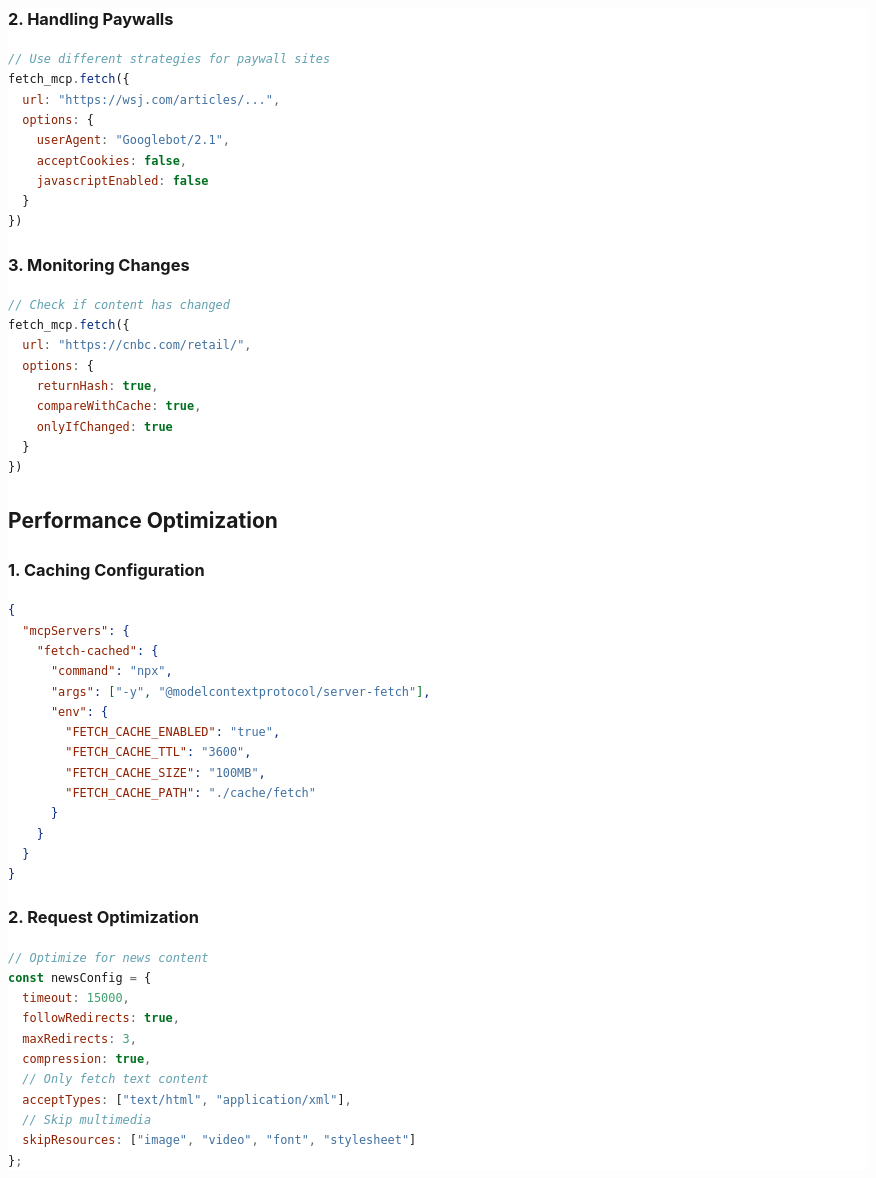 ### 2. Handling Paywalls

```javascript
// Use different strategies for paywall sites
fetch_mcp.fetch({
  url: "https://wsj.com/articles/...",
  options: {
    userAgent: "Googlebot/2.1",
    acceptCookies: false,
    javascriptEnabled: false
  }
})
```

### 3. Monitoring Changes

```javascript
// Check if content has changed
fetch_mcp.fetch({
  url: "https://cnbc.com/retail/",
  options: {
    returnHash: true,
    compareWithCache: true,
    onlyIfChanged: true
  }
})
```

## Performance Optimization

### 1. Caching Configuration

```json
{
  "mcpServers": {
    "fetch-cached": {
      "command": "npx",
      "args": ["-y", "@modelcontextprotocol/server-fetch"],
      "env": {
        "FETCH_CACHE_ENABLED": "true",
        "FETCH_CACHE_TTL": "3600",
        "FETCH_CACHE_SIZE": "100MB",
        "FETCH_CACHE_PATH": "./cache/fetch"
      }
    }
  }
}
```

### 2. Request Optimization

```javascript
// Optimize for news content
const newsConfig = {
  timeout: 15000,
  followRedirects: true,
  maxRedirects: 3,
  compression: true,
  // Only fetch text content
  acceptTypes: ["text/html", "application/xml"],
  // Skip multimedia
  skipResources: ["image", "video", "font", "stylesheet"]
};
```
